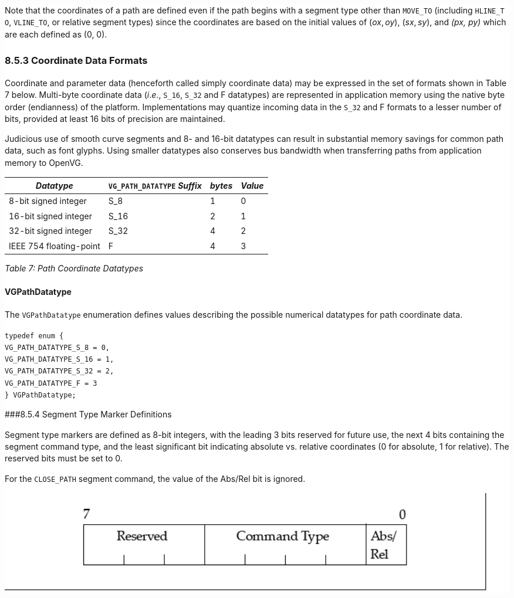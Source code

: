 Note that the coordinates of a path are defined even if the path begins with a segment type other than `MOVE_TO` (including `HLINE_TO`, `VLINE_TO`, or relative segment types) since the coordinates are based on the initial values of $(ox, oy)$, $(sx, sy)$, and *(px, py)* which are each defined as (0, 0).

### 8.5.3 Coordinate Data Formats
<a name="Coordinate Data Formats"></a>

Coordinate and parameter data (henceforth called simply coordinate data) may be expressed in the set of formats shown in Table 7 below. Multi-byte coordinate data (*i*.*e*., `S_16`, `S_32` and F datatypes) are represented in application memory using the native byte order (endianness) of the platform. Implementations may quantize incoming data in the `S_32` and F formats to a lesser number of bits, provided at least 16 bits of precision are maintained.

Judicious use of smooth curve segments and 8- and 16-bit datatypes can result in substantial memory savings for common path data, such as font glyphs. Using smaller datatypes also conserves bus bandwidth when transferring paths from application memory to OpenVG.

_**Datatype**_|`VG_PATH_DATATYPE` _**Suffix**_|_**bytes**_|_**Value**_
--------------|-------------------------------|-----------|-----------
8-bit signed integer|S_8|1|0
16-bit signed integer|S_16|2|1
32-bit signed integer|S_32|4|2
IEEE 754 floating-point|F|4|3

*Table 7: Path Coordinate Datatypes*

#### VGPathDatatype
<a name="VGPathDatatype"></a>

The `VGPathDatatype` enumeration defines values describing the possible numerical datatypes for path coordinate data.

```
typedef enum {
VG_PATH_DATATYPE_S_8 = 0,
VG_PATH_DATATYPE_S_16 = 1,
VG_PATH_DATATYPE_S_32 = 2,
VG_PATH_DATATYPE_F = 3
} VGPathDatatype;
```

###8.5.4 Segment Type Marker Definitions

Segment type markers are defined as 8-bit integers, with the leading 3 bits reserved for future use, the next 4 bits containing the segment command type, and the least significant bit indicating absolute vs. relative coordinates (0 for absolute, 1 for relative). The reserved bits must be set to 0.

For the `CLOSE_PATH` segment command, the value of the Abs/Rel bit is ignored.

<img src="figures/Figure 7.PNG"/>
